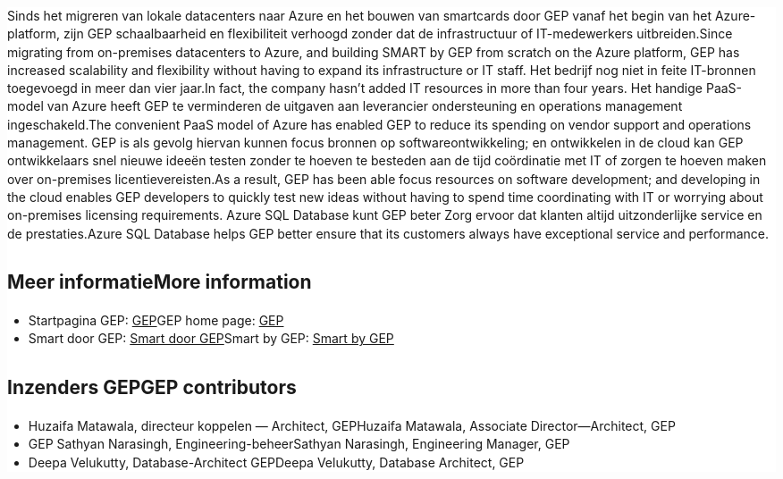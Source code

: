 <span data-ttu-id="fe51d-192">Sinds het migreren van lokale datacenters naar Azure en het bouwen van smartcards door GEP vanaf het begin van het Azure-platform, zijn GEP schaalbaarheid en flexibiliteit verhoogd zonder dat de infrastructuur of IT-medewerkers uitbreiden.</span><span class="sxs-lookup"><span data-stu-id="fe51d-192">Since migrating from on-premises datacenters to Azure, and building SMART by GEP from scratch on the Azure platform, GEP has increased scalability and flexibility without having to expand its infrastructure or IT staff.</span></span> <span data-ttu-id="fe51d-193">Het bedrijf nog niet in feite IT-bronnen toegevoegd in meer dan vier jaar.</span><span class="sxs-lookup"><span data-stu-id="fe51d-193">In fact, the company hasn’t added IT resources in more than four years.</span></span> <span data-ttu-id="fe51d-194">Het handige PaaS-model van Azure heeft GEP te verminderen de uitgaven aan leverancier ondersteuning en operations management ingeschakeld.</span><span class="sxs-lookup"><span data-stu-id="fe51d-194">The convenient PaaS model of Azure has enabled GEP to reduce its spending on vendor support and operations management.</span></span> <span data-ttu-id="fe51d-195">GEP is als gevolg hiervan kunnen focus bronnen op softwareontwikkeling; en ontwikkelen in de cloud kan GEP ontwikkelaars snel nieuwe ideeën testen zonder te hoeven te besteden aan de tijd coördinatie met IT of zorgen te hoeven maken over on-premises licentievereisten.</span><span class="sxs-lookup"><span data-stu-id="fe51d-195">As a result, GEP has been able focus resources on software development; and developing in the cloud enables GEP developers to quickly test new ideas without having to spend time coordinating with IT or worrying about on-premises licensing requirements.</span></span> <span data-ttu-id="fe51d-196">Azure SQL Database kunt GEP beter Zorg ervoor dat klanten altijd uitzonderlijke service en de prestaties.</span><span class="sxs-lookup"><span data-stu-id="fe51d-196">Azure SQL Database helps GEP better ensure that its customers always have exceptional service and performance.</span></span>

## <a name="more-information"></a><span data-ttu-id="fe51d-197">Meer informatie</span><span class="sxs-lookup"><span data-stu-id="fe51d-197">More information</span></span>
* <span data-ttu-id="fe51d-198">Startpagina GEP: [GEP](http://www.gep.com)</span><span class="sxs-lookup"><span data-stu-id="fe51d-198">GEP home page: [GEP](http://www.gep.com)</span></span>
* <span data-ttu-id="fe51d-199">Smart door GEP: [Smart door GEP](http://www.smartbygep.com)</span><span class="sxs-lookup"><span data-stu-id="fe51d-199">Smart by GEP: [Smart by GEP](http://www.smartbygep.com)</span></span>

## <a name="gep-contributors"></a><span data-ttu-id="fe51d-200">Inzenders GEP</span><span class="sxs-lookup"><span data-stu-id="fe51d-200">GEP contributors</span></span>
* <span data-ttu-id="fe51d-201">Huzaifa Matawala, directeur koppelen — Architect, GEP</span><span class="sxs-lookup"><span data-stu-id="fe51d-201">Huzaifa Matawala, Associate Director—Architect, GEP</span></span>
* <span data-ttu-id="fe51d-202">GEP Sathyan Narasingh, Engineering-beheer</span><span class="sxs-lookup"><span data-stu-id="fe51d-202">Sathyan Narasingh, Engineering Manager, GEP</span></span>
* <span data-ttu-id="fe51d-203">Deepa Velukutty, Database-Architect GEP</span><span class="sxs-lookup"><span data-stu-id="fe51d-203">Deepa Velukutty, Database Architect, GEP</span></span>

